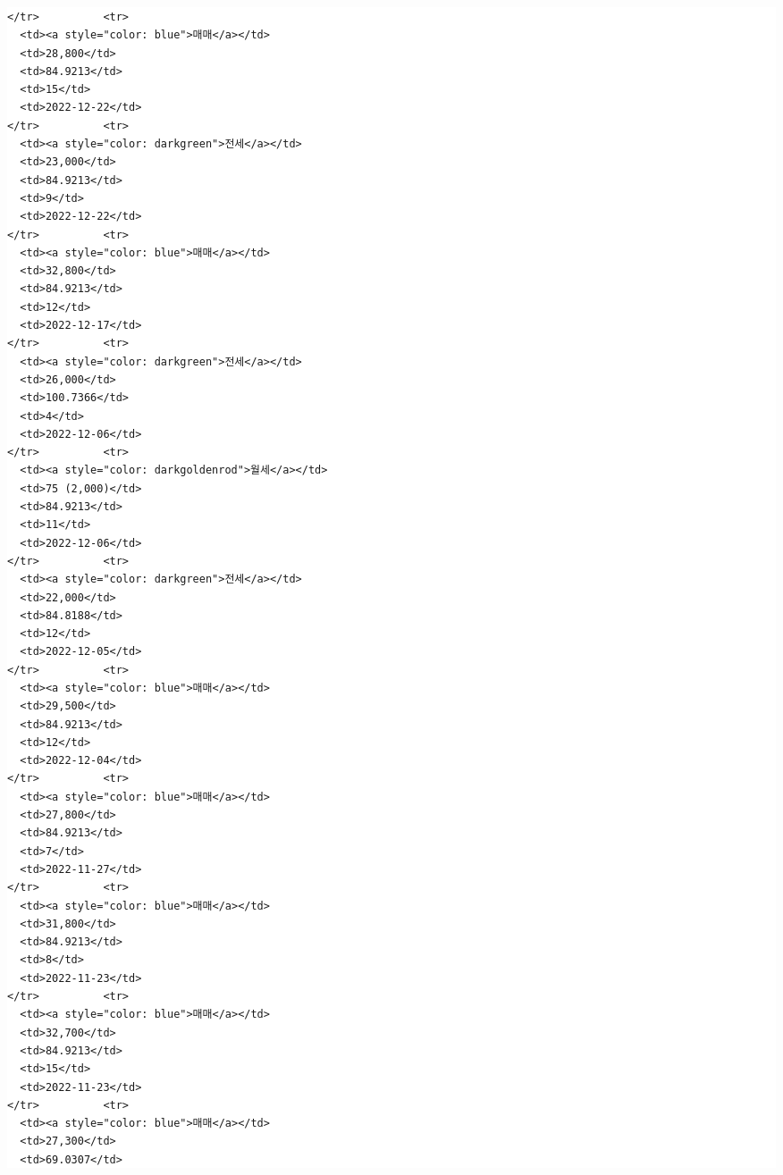     </tr>          <tr>
      <td><a style="color: blue">매매</a></td>
      <td>28,800</td>
      <td>84.9213</td>
      <td>15</td>
      <td>2022-12-22</td>
    </tr>          <tr>
      <td><a style="color: darkgreen">전세</a></td>
      <td>23,000</td>
      <td>84.9213</td>
      <td>9</td>
      <td>2022-12-22</td>
    </tr>          <tr>
      <td><a style="color: blue">매매</a></td>
      <td>32,800</td>
      <td>84.9213</td>
      <td>12</td>
      <td>2022-12-17</td>
    </tr>          <tr>
      <td><a style="color: darkgreen">전세</a></td>
      <td>26,000</td>
      <td>100.7366</td>
      <td>4</td>
      <td>2022-12-06</td>
    </tr>          <tr>
      <td><a style="color: darkgoldenrod">월세</a></td>
      <td>75 (2,000)</td>
      <td>84.9213</td>
      <td>11</td>
      <td>2022-12-06</td>
    </tr>          <tr>
      <td><a style="color: darkgreen">전세</a></td>
      <td>22,000</td>
      <td>84.8188</td>
      <td>12</td>
      <td>2022-12-05</td>
    </tr>          <tr>
      <td><a style="color: blue">매매</a></td>
      <td>29,500</td>
      <td>84.9213</td>
      <td>12</td>
      <td>2022-12-04</td>
    </tr>          <tr>
      <td><a style="color: blue">매매</a></td>
      <td>27,800</td>
      <td>84.9213</td>
      <td>7</td>
      <td>2022-11-27</td>
    </tr>          <tr>
      <td><a style="color: blue">매매</a></td>
      <td>31,800</td>
      <td>84.9213</td>
      <td>8</td>
      <td>2022-11-23</td>
    </tr>          <tr>
      <td><a style="color: blue">매매</a></td>
      <td>32,700</td>
      <td>84.9213</td>
      <td>15</td>
      <td>2022-11-23</td>
    </tr>          <tr>
      <td><a style="color: blue">매매</a></td>
      <td>27,300</td>
      <td>69.0307</td>